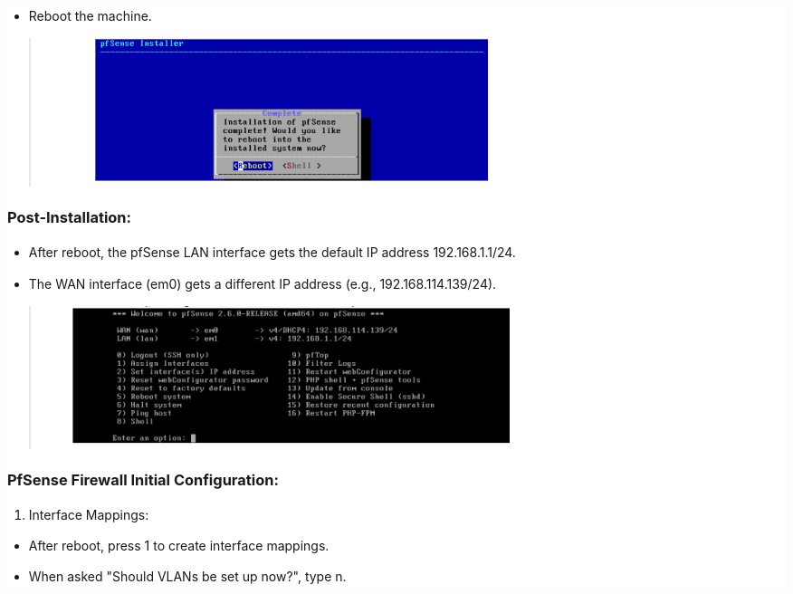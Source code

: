 - Reboot the machine.

> <img src="./media/image43.png" style="width:5.71501in;height:1.65408in"
> alt="A screenshot of a computer Description automatically generated" />

### Post-Installation:

- After reboot, the pfSense LAN interface gets the default IP address
  192.168.1.1/24.

- The WAN interface (em0) gets a different IP address (e.g.,
  192.168.114.139/24).

> <img src="./media/image44.png" style="width:5.68094in;height:1.58674in"
> alt="A screenshot of a computer Description automatically generated" />

### PfSense Firewall Initial Configuration:

1.  Interface Mappings:

- After reboot, press 1 to create interface mappings.

- When asked "Should VLANs be set up now?", type n.
